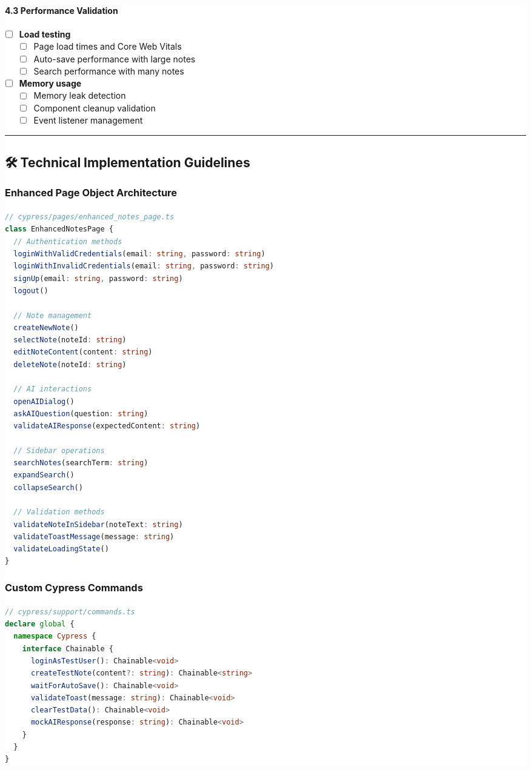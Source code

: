 #### 4.3 Performance Validation
- [ ] **Load testing**
  - [ ] Page load times and Core Web Vitals
  - [ ] Auto-save performance with large notes
  - [ ] Search performance with many notes
- [ ] **Memory usage**
  - [ ] Memory leak detection
  - [ ] Component cleanup validation
  - [ ] Event listener management

---

## 🛠️ **Technical Implementation Guidelines**

### **Enhanced Page Object Architecture**
```typescript
// cypress/pages/enhanced_notes_page.ts
class EnhancedNotesPage {
  // Authentication methods
  loginWithValidCredentials(email: string, password: string)
  loginWithInvalidCredentials(email: string, password: string)
  signUp(email: string, password: string)
  logout()
  
  // Note management
  createNewNote()
  selectNote(noteId: string)
  editNoteContent(content: string)
  deleteNote(noteId: string)
  
  // AI interactions
  openAIDialog()
  askAIQuestion(question: string)
  validateAIResponse(expectedContent: string)
  
  // Sidebar operations
  searchNotes(searchTerm: string)
  expandSearch()
  collapseSearch()
  
  // Validation methods
  validateNoteInSidebar(noteText: string)
  validateToastMessage(message: string)
  validateLoadingState()
}
```

### **Custom Cypress Commands**
```typescript
// cypress/support/commands.ts
declare global {
  namespace Cypress {
    interface Chainable {
      loginAsTestUser(): Chainable<void>
      createTestNote(content?: string): Chainable<string>
      waitForAutoSave(): Chainable<void>
      validateToast(message: string): Chainable<void>
      clearTestData(): Chainable<void>
      mockAIResponse(response: string): Chainable<void>
    }
  }
}
```